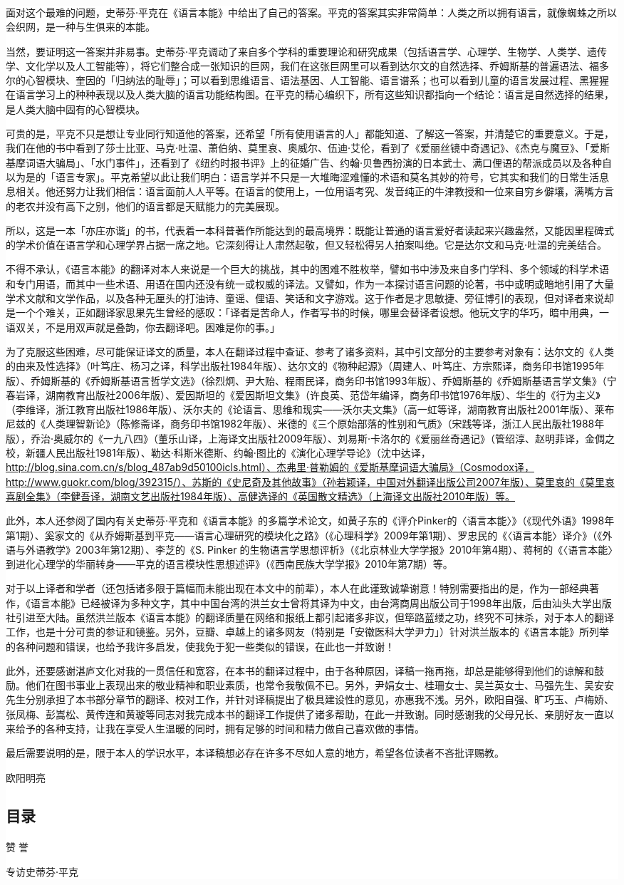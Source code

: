 面对这个最难的问题，史蒂芬·平克在《语言本能》中给出了自己的答案。平克的答案其实非常简单：人类之所以拥有语言，就像蜘蛛之所以会织网，是一种与生俱来的本能。



当然，要证明这一答案并非易事。史蒂芬·平克调动了来自多个学科的重要理论和研究成果（包括语言学、心理学、生物学、人类学、遗传学、文化学以及人工智能等），将它们整合成一张知识的巨网，我们在这张巨网里可以看到达尔文的自然选择、乔姆斯基的普遍语法、福多尔的心智模块、奎因的「归纳法的耻辱」；可以看到思维语言、语法基因、人工智能、语言谱系；也可以看到儿童的语言发展过程、黑猩猩在语言学习上的种种表现以及人类大脑的语言功能结构图。在平克的精心编织下，所有这些知识都指向一个结论：语言是自然选择的结果，是人类大脑中固有的心智模块。

可贵的是，平克不只是想让专业同行知道他的答案，还希望「所有使用语言的人」都能知道、了解这一答案，并清楚它的重要意义。于是，我们在他的书中看到了莎士比亚、马克·吐温、萧伯纳、莫里哀、奥威尔、伍迪·艾伦，看到了《爱丽丝镜中奇遇记》、《杰克与魔豆》、「爱斯基摩词语大骗局」、「水门事件」，还看到了《纽约时报书评》上的征婚广告、约翰·贝鲁西扮演的日本武士、满口俚语的帮派成员以及各种自以为是的「语言专家」。平克希望以此让我们明白：语言学并不只是一大堆晦涩难懂的术语和莫名其妙的符号，它其实和我们的日常生活息息相关。他还努力让我们相信：语言面前人人平等。在语言的使用上，一位用语考究、发音纯正的牛津教授和一位来自穷乡僻壤，满嘴方言的老农并没有高下之别，他们的语言都是天赋能力的完美展现。

所以，这是一本「亦庄亦谐」的书，代表着一本科普著作所能达到的最高境界：既能让普通的语言爱好者读起来兴趣盎然，又能因里程碑式的学术价值在语言学和心理学界占据一席之地。它深刻得让人肃然起敬，但又轻松得另人拍案叫绝。它是达尔文和马克·吐温的完美结合。

不得不承认，《语言本能》的翻译对本人来说是一个巨大的挑战，其中的困难不胜枚举，譬如书中涉及来自多门学科、多个领域的科学术语和专门用语，而其中一些术语、用语在国内还没有统一或权威的译法。又譬如，作为一本探讨语言问题的论著，书中或明或暗地引用了大量学术文献和文学作品，以及各种无厘头的打油诗、童谣、俚语、笑话和文字游戏。这于作者是才思敏捷、旁征博引的表现，但对译者来说却是一个个难关，正如翻译家思果先生曾经的感叹：「译者是苦命人，作者写书的时候，哪里会替译者设想。他玩文字的华巧，暗中用典，一语双关，不是用双声就是叠韵，你去翻译吧。困难是你的事。」



为了克服这些困难，尽可能保证译文的质量，本人在翻译过程中查证、参考了诸多资料，其中引文部分的主要参考对象有：达尔文的《人类的由来及性选择》（叶笃庄、杨习之译，科学出版社1984年版）、达尔文的《物种起源》（周建人、叶笃庄、方宗熙译，商务印书馆1995年版）、乔姆斯基的《乔姆斯基语言哲学文选》（徐烈炯、尹大贻、程雨民译，商务印书馆1993年版）、乔姆斯基的《乔姆斯基语言学文集》（宁春岩译，湖南教育出版社2006年版）、爱因斯坦的《爱因斯坦文集》（许良英、范岱年编译，商务印书馆1976年版）、华生的《行为主义》（李维译，浙江教育出版社1986年版）、沃尔夫的《论语言、思维和现实——沃尔夫文集》（高一虹等译，湖南教育出版社2001年版）、莱布尼兹的《人类理智新论》（陈修斋译，商务印书馆1982年版）、米德的《三个原始部落的性别和气质》（宋践等译，浙江人民出版社1988年版），乔治·奥威尔的《一九八四》（董乐山译，上海译文出版社2009年版）、刘易斯·卡洛尔的《爱丽丝奇遇记》（管绍淳、赵明菲译，金倜之校，新疆人民出版社1981年版）、勒达·科斯米德斯、约翰·图比的《演化心理学导论》（沈中达译，http://blog.sina.com.cn/s/blog_487ab9d50100icls.html）、杰弗里·普勒姆的《爱斯基摩词语大骗局》（Cosmodox译，http://www.guokr.com/blog/392315/）、苏斯的《史尼奇及其他故事》（孙若颖译，中国对外翻译出版公司2007年版）、莫里哀的《莫里哀喜剧全集》（李健吾译，湖南文艺出版社1984年版）、高健选译的《英国散文精选》（上海译文出版社2010年版）等。

此外，本人还参阅了国内有关史蒂芬·平克和《语言本能》的多篇学术论文，如黄子东的《评介Pinker的〈语言本能〉》（《现代外语》1998年第1期）、奚家文的《从乔姆斯基到平克——语言心理研究的模块化之路》（《心理科学》2009年第1期）、罗忠民的《〈语言本能〉译介》（《外语与外语教学》2003年第12期）、李芝的《S. Pinker 的生物语言学思想评析》（《北京林业大学学报》2010年第4期）、蒋柯的《〈语言本能〉到进化心理学的华丽转身——平克的语言模块性思想述评》（《西南民族大学学报》2010年第7期）等。



对于以上译者和学者（还包括诸多限于篇幅而未能出现在本文中的前辈），本人在此谨致诚挚谢意！特别需要指出的是，作为一部经典著作，《语言本能》已经被译为多种文字，其中中国台湾的洪兰女士曾将其译为中文，由台湾商周出版公司于1998年出版，后由汕头大学出版社引进至大陆。虽然洪兰版本《语言本能》的翻译质量在网络和报纸上都引起诸多非议，但筚路蓝缕之功，终究不可抹杀，对于本人的翻译工作，也是十分可贵的参证和镜鉴。另外，豆瓣、卓越上的诸多网友（特别是「安徽医科大学尹力」）针对洪兰版本的《语言本能》所列举的各种问题和错误，也给予我许多启发，使我免于犯一些类似的错误，在此也一并致谢！

此外，还要感谢湛庐文化对我的一贯信任和宽容，在本书的翻译过程中，由于各种原因，译稿一拖再拖，却总是能够得到他们的谅解和鼓励。他们在图书事业上表现出来的敬业精神和职业素质，也常令我敬佩不已。另外，尹娟女士、桂珊女士、吴兰英女士、马强先生、吴安安先生分别承担了本书部分章节的翻译、校对工作，并针对译稿提出了极具建设性的意见，亦惠我不浅。另外，欧阳自强、旷巧玉、卢梅娇、张凤梅、彭嵩松、黄传连和黄璇等同志对我完成本书的翻译工作提供了诸多帮助，在此一并致谢。同时感谢我的父母兄长、亲朋好友一直以来给予的各种支持，让我在享受人生温暖的同时，拥有足够的时间和精力做自己喜欢做的事情。

最后需要说明的是，限于本人的学识水平，本译稿想必存在许多不尽如人意的地方，希望各位读者不吝批评赐教。





欧阳明亮





## 目录

赞 誉

专访史蒂芬·平克
